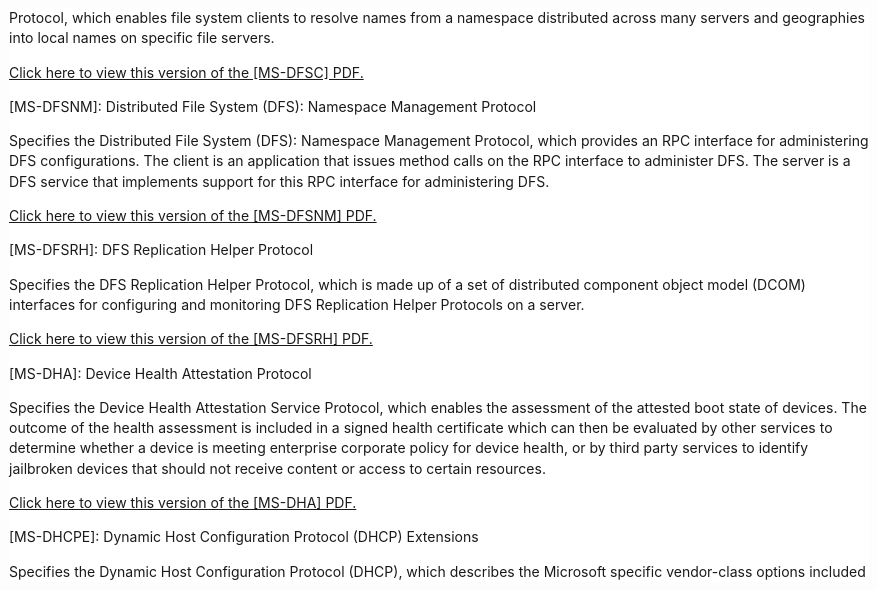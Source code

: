   Protocol, which enables file system clients to resolve names from a namespace
  distributed across many servers and geographies into local names on specific
  file servers.</p>
  <p><a href="https://winprotocoldoc.blob.core.windows.net/productionwindowsarchives/MS-DFSC/%5bMS-DFSC%5d.pdf">Click
  here to view this version of the [MS-DFSC] PDF.</a></p>
  </td>
 </tr>
 <tr>
  <td>
  <p><mshelp:link keywords="95a506a8-cae6-4c42-b19d-9c1ed1223979" tabindex="0">[MS-DFSNM]:
  Distributed File System (DFS): Namespace Management Protocol</mshelp:link></p>
  </td>
  <td>
  <p>Specifies the Distributed File System (DFS): Namespace
  Management Protocol, which provides an RPC interface for administering DFS
  configurations. The client is an application that issues method calls on the
  RPC interface to administer DFS. The server is a DFS service that implements
  support for this RPC interface for administering DFS.</p>
  <p><a href="https://winprotocoldoc.blob.core.windows.net/productionwindowsarchives/MS-DFSNM/%5bMS-DFSNM%5d.pdf">Click
  here to view this version of the [MS-DFSNM] PDF.</a></p>
  </td>
 </tr>
 <tr>
  <td>
  <p><mshelp:link keywords="c3170e6b-e195-4aef-a286-8e6f4923a8ae" tabindex="0">[MS-DFSRH]:
  DFS Replication Helper Protocol</mshelp:link></p>
  </td>
  <td>
  <p>Specifies the DFS Replication Helper Protocol, which
  is made up of a set of distributed component object model (DCOM) interfaces
  for configuring and monitoring DFS Replication Helper Protocols on a server.</p>
  <p><a href="https://winprotocoldoc.blob.core.windows.net/productionwindowsarchives/MS-DFSRH/%5bMS-DFSRH%5d.pdf">Click
  here to view this version of the [MS-DFSRH] PDF.</a></p>
  </td>
 </tr>
 <tr>
  <td>
  <p><mshelp:link keywords="18db0839-9a75-434e-9c7c-efb4b767007b" tabindex="0">[MS-DHA]:
  Device Health Attestation Protocol</mshelp:link></p>
  </td>
  <td>
  <p>Specifies the Device Health Attestation Service
  Protocol, which enables the assessment of the attested boot state of devices.
  The outcome of the health assessment is included in a signed health
  certificate which can then be evaluated by other services to determine
  whether a device is meeting enterprise corporate policy for device health, or
  by third party services to identify jailbroken devices that should not
  receive content or access to certain resources.</p>
  <p><a href="https://winprotocoldoc.blob.core.windows.net/productionwindowsarchives/MS-DHA/%5bMS-DHA%5d.pdf">Click
  here to view this version of the [MS-DHA] PDF.</a></p>
  </td>
 </tr>
 <tr>
  <td>
  <p><mshelp:link keywords="2e71d5c8-44c6-4416-97b0-0be64cad472c" tabindex="0">[MS-DHCPE]:
  Dynamic Host Configuration Protocol (DHCP) Extensions</mshelp:link></p>
  </td>
  <td>
  <p>Specifies the Dynamic Host Configuration Protocol
  (DHCP), which describes the Microsoft specific vendor-class options included